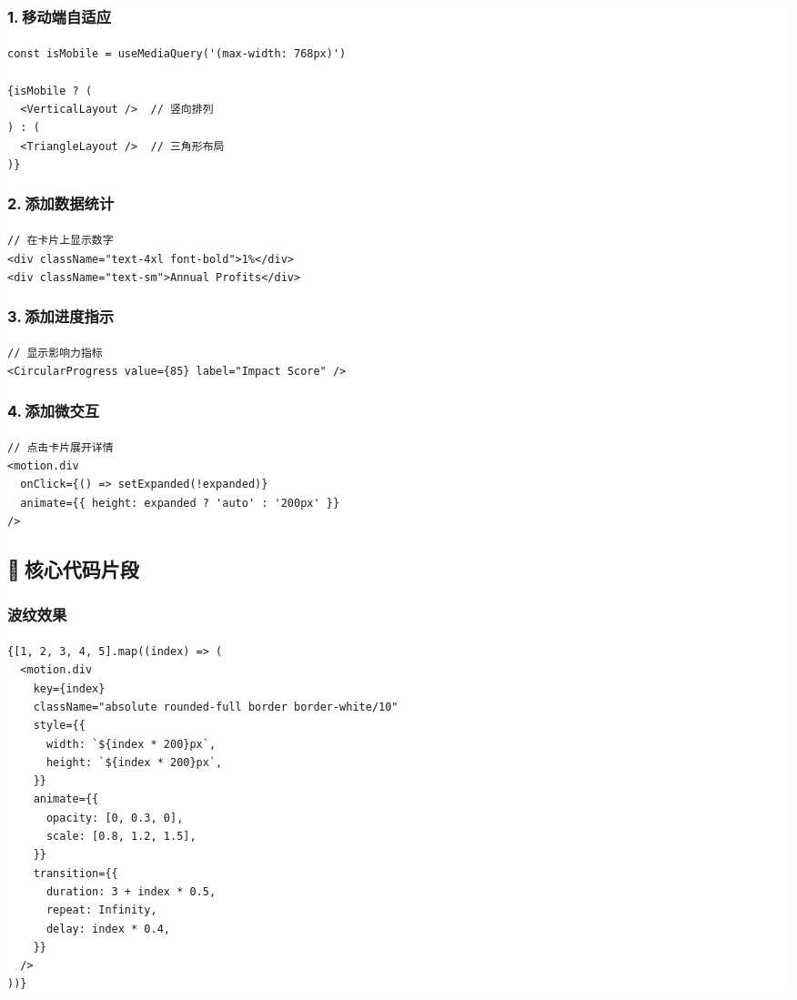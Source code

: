 ### 1. 移动端自适应

```tsx
const isMobile = useMediaQuery('(max-width: 768px)')

{isMobile ? (
  <VerticalLayout />  // 竖向排列
) : (
  <TriangleLayout />  // 三角形布局
)}
```

### 2. 添加数据统计

```tsx
// 在卡片上显示数字
<div className="text-4xl font-bold">1%</div>
<div className="text-sm">Annual Profits</div>
```

### 3. 添加进度指示

```tsx
// 显示影响力指标
<CircularProgress value={85} label="Impact Score" />
```

### 4. 添加微交互

```tsx
// 点击卡片展开详情
<motion.div
  onClick={() => setExpanded(!expanded)}
  animate={{ height: expanded ? 'auto' : '200px' }}
/>
```

## 🎉 核心代码片段

### 波纹效果

```tsx
{[1, 2, 3, 4, 5].map((index) => (
  <motion.div
    key={index}
    className="absolute rounded-full border border-white/10"
    style={{
      width: `${index * 200}px`,
      height: `${index * 200}px`,
    }}
    animate={{
      opacity: [0, 0.3, 0],
      scale: [0.8, 1.2, 1.5],
    }}
    transition={{
      duration: 3 + index * 0.5,
      repeat: Infinity,
      delay: index * 0.4,
    }}
  />
))}
```
